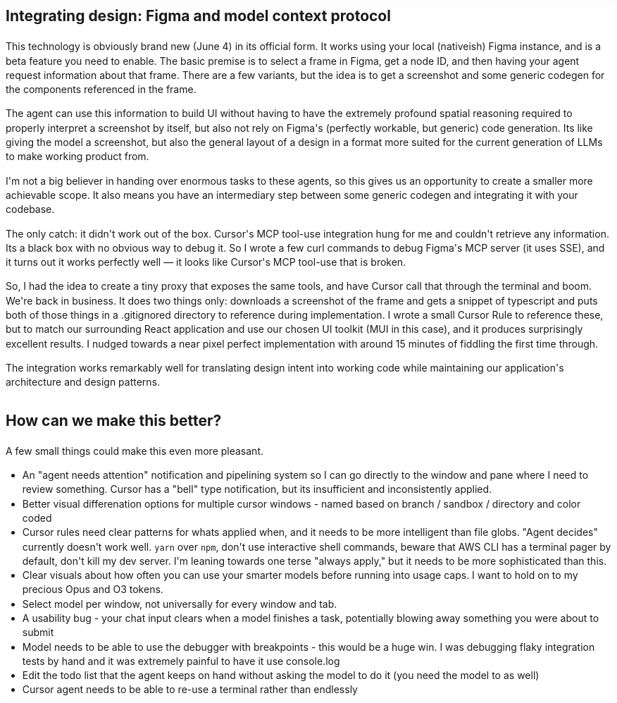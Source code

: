 ## Integrating design: Figma and model context protocol

This technology is obviously brand new (June 4) in its official form. It works
using your local (nativeish) Figma instance, and is a beta feature you need to
enable. The basic premise is to select a frame in Figma, get a node ID, and then
having your agent request information about that frame. There are a few
variants, but the idea is to get a screenshot and some generic codegen for the
components referenced in the frame.

The agent can use this information to build UI without having to have the
extremely profound spatial reasoning required to properly interpret a screenshot
by itself, but also not rely on Figma's (perfectly workable, but generic) code
generation. Its like giving the model a screenshot, but also the general layout
of a design in a format more suited for the current generation of LLMs to make
working product from.

I'm not a big believer in handing over enormous tasks to these agents, so this
gives us an opportunity to create a smaller more achievable scope. It also means
you have an intermediary step between some generic codegen and integrating it
with your codebase.

The only catch: it didn't work out of the box. Cursor's MCP tool-use integration
hung for me and couldn't retrieve any information. Its a black box with no
obvious way to debug it. So I wrote a few curl commands to debug Figma's MCP
server (it uses SSE), and it turns out it works perfectly well — it looks like
Cursor's MCP tool-use that is broken.

So, I had the idea to create a tiny proxy that exposes the same tools, and have
Cursor call that through the terminal and boom. We're back in business. It does
two things only: downloads a screenshot of the frame and gets a snippet of
typescript and puts both of those things in a .gitignored directory to reference
during implementation. I wrote a small Cursor Rule to reference these, but to
match our surrounding React application and use our chosen UI toolkit (MUI in
this case), and it produces surprisingly excellent results. I nudged towards a
near pixel perfect implementation with around 15 minutes of fiddling the first
time through.

The integration works remarkably well for translating design intent into working
code while maintaining our application's architecture and design patterns.

## How can we make this better?

A few small things could make this even more pleasant.

- An "agent needs attention" notification and pipelining system so I can go
  directly to the window and pane where I need to review something. Cursor has a
  "bell" type notification, but its insufficient and inconsistently applied.
- Better visual differenation options for multiple cursor windows - named based
  on branch / sandbox / directory and color coded
- Cursor rules need clear patterns for whats applied when, and it needs to be
  more intelligent than file globs. "Agent decides" currently doesn't work well.
  `yarn` over `npm`, don't use interactive shell commands, beware that AWS CLI
  has a terminal pager by default, don't kill my dev server. I'm leaning towards
  one terse "always apply," but it needs to be more sophisticated than this.
- Clear visuals about how often you can use your smarter models before running
  into usage caps. I want to hold on to my precious Opus and O3 tokens.
- Select model per window, not universally for every window and tab.
- A usability bug - your chat input clears when a model finishes a task,
  potentially blowing away something you were about to submit
- Model needs to be able to use the debugger with breakpoints - this would be a
  huge win. I was debugging flaky integration tests by hand and it was extremely
  painful to have it use console.log
- Edit the todo list that the agent keeps on hand without asking the model to do
  it (you need the model to as well)
- Cursor agent needs to be able to re-use a terminal rather than endlessly